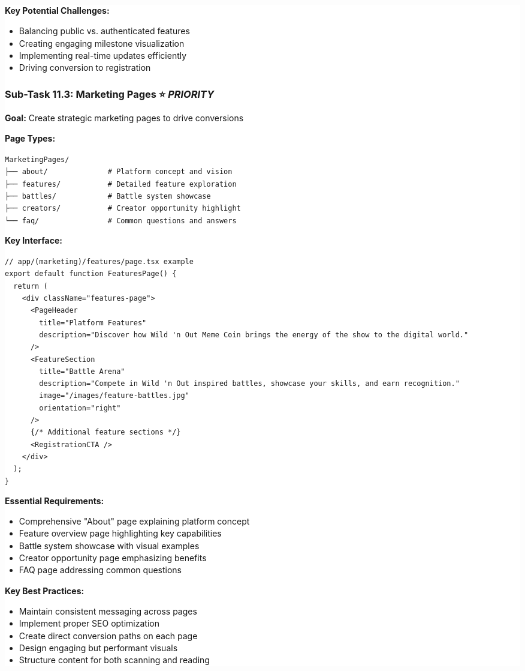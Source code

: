 **Key Potential Challenges:**
- Balancing public vs. authenticated features
- Creating engaging milestone visualization
- Implementing real-time updates efficiently
- Driving conversion to registration

### Sub-Task 11.3: Marketing Pages ⭐️ *PRIORITY*

**Goal:** Create strategic marketing pages to drive conversions

**Page Types:**
```
MarketingPages/
├── about/              # Platform concept and vision
├── features/           # Detailed feature exploration
├── battles/            # Battle system showcase
├── creators/           # Creator opportunity highlight
└── faq/                # Common questions and answers
```

**Key Interface:**
```tsx
// app/(marketing)/features/page.tsx example
export default function FeaturesPage() {
  return (
    <div className="features-page">
      <PageHeader
        title="Platform Features"
        description="Discover how Wild 'n Out Meme Coin brings the energy of the show to the digital world."
      />
      <FeatureSection
        title="Battle Arena"
        description="Compete in Wild 'n Out inspired battles, showcase your skills, and earn recognition."
        image="/images/feature-battles.jpg"
        orientation="right"
      />
      {/* Additional feature sections */}
      <RegistrationCTA />
    </div>
  );
}
```

**Essential Requirements:**
- Comprehensive "About" page explaining platform concept
- Feature overview page highlighting key capabilities
- Battle system showcase with visual examples
- Creator opportunity page emphasizing benefits
- FAQ page addressing common questions

**Key Best Practices:**
- Maintain consistent messaging across pages
- Implement proper SEO optimization
- Create direct conversion paths on each page
- Design engaging but performant visuals
- Structure content for both scanning and reading
